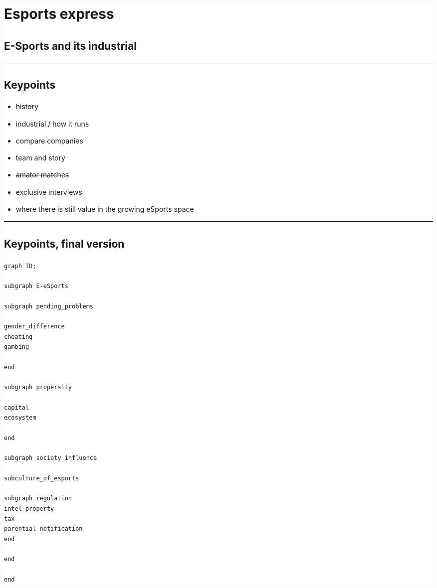 # Esports express

## E-Sports and its industrial


---


## Keypoints

* ~~history~~
* industrial / how it runs
* compare companies
* team and story
* ~~amator matches~~
* exclusive interviews

* where there is still value in the growing eSports space
---

## Keypoints, final version

```mermaid
graph TD;

subgraph E-eSports

subgraph pending_problems

gender_difference
cheating
gambing

end

subgraph propersity

capital
ecosystem

end

subgraph society_influence

subculture_of_esports

subgraph regulation
intel_property
tax
parential_notification
end

end

end

```
